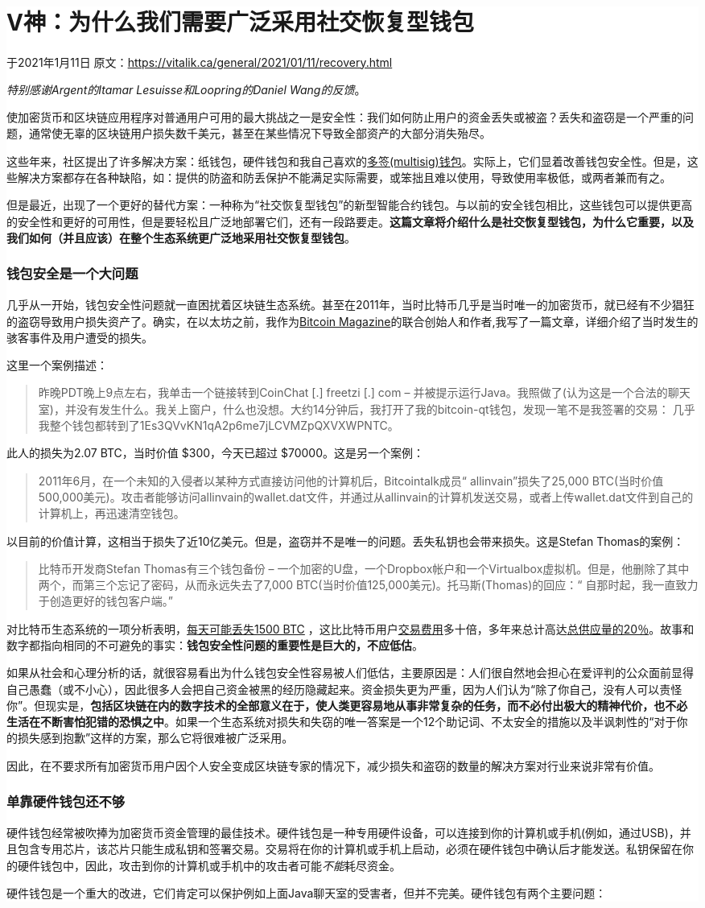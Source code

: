 


# V神：为什么我们需要广泛采用社交恢复型钱包

于2021年1月11日 原文：https://vitalik.ca/general/2021/01/11/recovery.html



*特别感谢Argent的Itamar Lesuisse和Loopring的Daniel Wang的反馈*。

使加密货币和区块链应用程序对普通用户可用的最大挑战之一是安全性：我们如何防止用户的资金丢失或被盗？丢失和盗窃是一个严重的问题，通常使无辜的区块链用户损失数千美元，甚至在某些情况下导致全部资产的大部分消失殆尽。

这些年来，社区提出了许多解决方案：纸钱包，硬件钱包和我自己喜欢的[多签(multisig)钱包](https://bitcoinmagazine.com/articles/bitcoin-self-defense-part-i-wallet-protection-1368758841)。实际上，它们显着改善钱包安全性。但是，这些解决方案都存在各种缺陷，如：提供的防盗和防丢保护不能满足实际需要，或笨拙且难以使用，导致使用率极低，或两者兼而有之。

但是最近，出现了一个更好的替代方案：一种称为“社交恢复型钱包”的新型智能合约钱包。与以前的安全钱包相比，这些钱包可以提供更高的安全性和更好的可用性，但是要轻松且广泛地部署它们，还有一段路要走。**这篇文章将介绍什么是社交恢复型钱包，为什么它重要，以及我们如何（并且应该）在整个生态系统更广泛地采用社交恢复型钱包**。

### 钱包安全是一个大问题

几乎从一开始，钱包安全性问题就一直困扰着区块链生态系统。甚至在2011年，当时比特币几乎是当时唯一的加密货币，就已经有不少猖狂的盗窃导致用户损失资产了。确实，在以太坊之前，我作为[Bitcoin Magazine](https://bitcoinmagazine.com/)的联合创始人和作者,我写了一篇文章，详细介绍了当时发生的骇客事件及用户遭受的损失。

这里一个案例描述：

> 昨晚PDT晚上9点左右，我单击一个链接转到CoinChat [.] freetzi [.] com  – 并被提示运行Java。我照做了(认为这是一个合法的聊天室)，并没有发生什么。我关上窗户，什么也没想。大约14分钟后，我打开了我的bitcoin-qt钱包，发现一笔不是我签署的交易： 几乎我整个钱包都转到了1Es3QVvKN1qA2p6me7jLCVMZpQXVXWPNTC。

此人的损失为2.07 BTC，当时价值 $300，今天已超过 $70000。这是另一个案例：

> 2011年6月，在一个未知的入侵者以某种方式直接访问他的计算机后，Bitcointalk成员“ allinvain”损失了25,000 BTC(当时价值500,000美元)。攻击者能够访问allinvain的wallet.dat文件，并通过从allinvain的计算机发送交易，或者上传wallet.dat文件到自己的计算机上，再迅速清空钱包。

以目前的价值计算，这相当于损失了近10亿美元。但是，盗窃并不是唯一的问题。丢失私钥也会带来损失。这是Stefan Thomas的案例：

> 比特币开发商Stefan Thomas有三个钱包备份 – 一个加密的U盘，一个Dropbox帐户和一个Virtualbox虚拟机。但是，他删除了其中两个，而第三个忘记了密码，从而永远失去了7,000 BTC(当时价值125,000美元)。托马斯(Thomas)的回应：“ 自那时起，我一直致力于创造更好的钱包客户端。”

对比特币生态系统的一项分析表明，[每天可能丢失1500 BTC](https://news.bitcoin.com/analyst-1500-bitcoins-lost-every-day-less-than-14-million-coins-will-ever-circulate/) ，这比比特币用户[交易费用](https://ycharts.com/indicators/bitcoin_total_transaction_fees_per_day)多十倍，多年来总计高达[总供应量的20％](https://www.investopedia.com/news/20-all-btc-lost-unrecoverable-study-shows/)。故事和数字都指向相同的不可避免的事实：**钱包安全性问题的重要性是巨大的，不应低估**。

如果从社会和心理分析的话，就很容易看出为什么钱包安全性容易被人们低估，主要原因是：人们很自然地会担心在爱评判的公众面前显得自己愚蠢（或不小心），因此很多人会把自己资金被黑的经历隐藏起来。资金损失更为严重，因为人们认为“除了你自己，没有人可以责怪你”。但现实是，**包括区块链在内的数字技术的全部意义在于，使人类更容易地从事非常复杂的任务，而不必付出极大的精神代价，也不必生活在不断害怕犯错的恐惧之中**。如果一个生态系统对损失和失窃的唯一答案是一个12个助记词、不太安全的措施以及半讽刺性的“对于你的损失感到抱歉”这样的方案，那么它将很难被广泛采用。

因此，在不要求所有加密货币用户因个人安全变成区块链专家的情况下，减少损失和盗窃的数量的解决方案对行业来说非常有价值。

### 单靠硬件钱包还不够

硬件钱包经常被吹捧为加密货币资金管理的最佳技术。硬件钱包是一种专用硬件设备，可以连接到你的计算机或手机(例如，通过USB)，并且包含专用芯片，该芯片只能生成私钥和签署交易。交易将在你的计算机或手机上启动，必须在硬件钱包中确认后才能发送。私钥保留在你的硬件钱包中，因此，攻击到你的计算机或手机中的攻击者可能*不能*耗尽资金。

硬件钱包是一个重大的改进，它们肯定可以保护例如上面Java聊天室的受害者，但并不完美。硬件钱包有两个主要问题：
